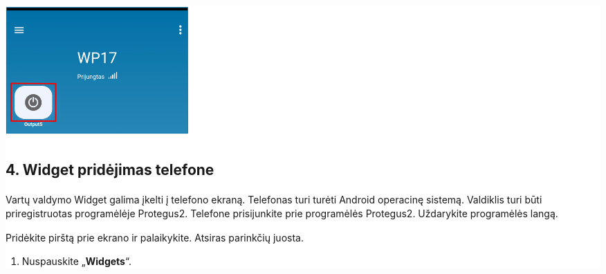 <img alt="" src="./image34.png" style="width:2.7559055118110236in;height:1.9645669291338583in" />

## 4. Widget pridėjimas telefone 

Vartų valdymo Widget galima įkelti į telefono ekraną. Telefonas turi turėti Android operacinę sistemą. Valdiklis turi būti priregistruotas programėlėje Protegus2. Telefone prisijunkite prie programėlės Protegus2. Uždarykite programėlės langą.

Pridėkite pirštą prie ekrano ir palaikykite. Atsiras parinkčių juosta.

1.  Nuspauskite „**Widgets**“.
